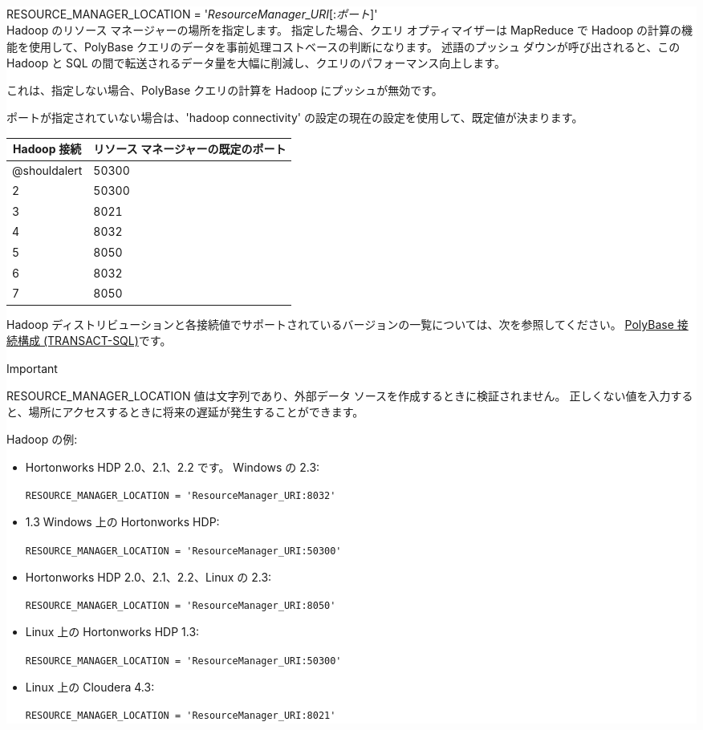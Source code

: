   
 RESOURCE_MANAGER_LOCATION = '*ResourceManager_URI*[:*ポート*]'  
 Hadoop のリソース マネージャーの場所を指定します。 指定した場合、クエリ オプティマイザーは MapReduce で Hadoop の計算の機能を使用して、PolyBase クエリのデータを事前処理コストベースの判断になります。 述語のプッシュ ダウンが呼び出されると、この Hadoop と SQL の間で転送されるデータ量を大幅に削減し、クエリのパフォーマンス向上します。  
  
 これは、指定しない場合、PolyBase クエリの計算を Hadoop にプッシュが無効です。  
 
ポートが指定されていない場合は、'hadoop connectivity' の設定の現在の設定を使用して、既定値が決まります。

|Hadoop 接続|リソース マネージャーの既定のポート|
|-------------------|-----------------------------|
|@shouldalert|50300|
|2|50300|
|3|8021|
|4|8032|
|5|8050|
|6|8032|
|7|8050|

Hadoop ディストリビューションと各接続値でサポートされているバージョンの一覧については、次を参照してください。 [PolyBase 接続構成 (TRANSACT-SQL)](../../database-engine/configure-windows/polybase-connectivity-configuration-transact-sql.md)です。
  
> [!IMPORTANT]  
>  RESOURCE_MANAGER_LOCATION 値は文字列であり、外部データ ソースを作成するときに検証されません。 正しくない値を入力すると、場所にアクセスするときに将来の遅延が発生することができます。  
  
 Hadoop の例:  
  
-   Hortonworks HDP 2.0、2.1、2.2 です。 Windows の 2.3:   
    ```  
    RESOURCE_MANAGER_LOCATION = 'ResourceManager_URI:8032'  
    ```  
  
-   1.3 Windows 上の Hortonworks HDP:   
    ```  
    RESOURCE_MANAGER_LOCATION = 'ResourceManager_URI:50300'  
    ```  
  
-   Hortonworks HDP 2.0、2.1、2.2、Linux の 2.3:   
    ```  
    RESOURCE_MANAGER_LOCATION = 'ResourceManager_URI:8050'  
    ```  
  
-   Linux 上の Hortonworks HDP 1.3:   
    ```  
    RESOURCE_MANAGER_LOCATION = 'ResourceManager_URI:50300'  
    ```  
  
-   Linux 上の Cloudera 4.3:   
    ```  
    RESOURCE_MANAGER_LOCATION = 'ResourceManager_URI:8021'  
    ```  
  